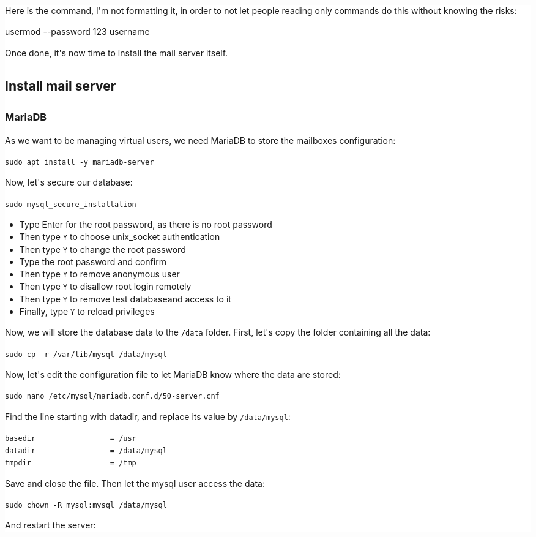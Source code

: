 Here is the command, I'm not formatting it, in order to not let people reading only commands do this without knowing the risks:

usermod --password 123 username

Once done, it's now time to install the mail server itself.

## Install mail server

### MariaDB

As we want to be managing virtual users, we need MariaDB to store the mailboxes configuration:

```
sudo apt install -y mariadb-server
```

Now, let's secure our database:

```
sudo mysql_secure_installation
```

* Type Enter for the root password, as there is no root password
* Then type `Y` to choose unix_socket authentication
* Then type `Y` to change the root password
* Type the root password and confirm
* Then type `Y` to remove anonymous user
* Then type `Y` to disallow root login remotely
* Then type `Y` to remove test databaseand access to it
* Finally, type `Y` to reload privileges

Now, we will store the database data to the `/data` folder. First, let's copy the folder containing all the data:

```
sudo cp -r /var/lib/mysql /data/mysql
```

Now, let's edit the configuration file to let MariaDB know where the data are stored:

```
sudo nano /etc/mysql/mariadb.conf.d/50-server.cnf
```

Find the line starting with datadir, and replace its value by `/data/mysql`:

```
basedir                 = /usr
datadir                 = /data/mysql
tmpdir                  = /tmp
```

Save and close the file. Then let the mysql user access the data:

```
sudo chown -R mysql:mysql /data/mysql
```

And restart the server:
